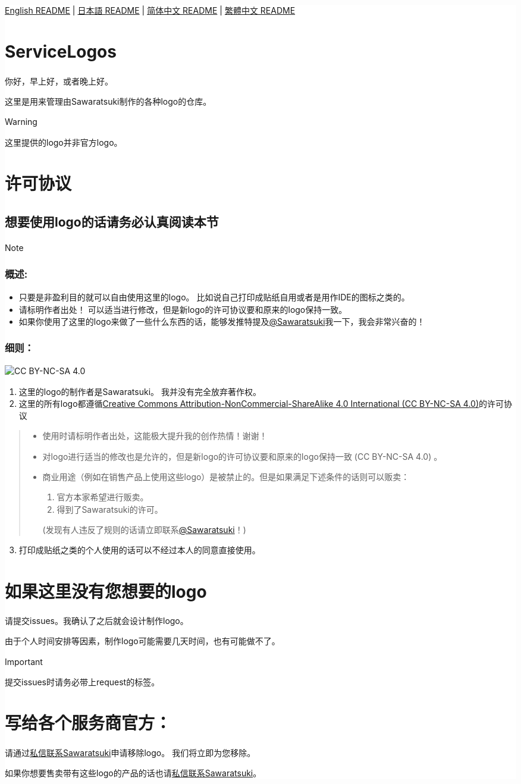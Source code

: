 [English README](README.md) | [日本語 README](README-ja.md) | [简体中文 README](README-zhHans.md) | [繁體中文 README](README-zhHant.md)
# ServiceLogos
你好，早上好，或者晚上好。

这里是用来管理由Sawaratsuki制作的各种logo的仓库。

> [!WARNING]
> 这里提供的logo并非官方logo。

# 许可协议
## 想要使用logo的话请务必认真阅读本节
> [!NOTE]
> ### 概述:
> - 只要是非盈利目的就可以自由使用这里的logo。
>   比如说自己打印成贴纸自用或者是用作IDE的图标之类的。
> - 请标明作者出处！
>   可以适当进行修改，但是新logo的许可协议要和原来的logo保持一致。
> - 如果你使用了这里的logo来做了一些什么东西的话，能够发推特提及[@Sawaratsuki](https://x.com/sawaratsuki1004)我一下，我会非常兴奋的！

### 细则：
![CC BY-NC-SA 4.0](https://mirrors.creativecommons.org/presskit/buttons/88x31/png/by-nc-sa.png)
1. 这里的logo的制作者是Sawaratsuki。 我并没有完全放弃著作权。
2. 这里的所有logo都遵循[Creative Commons Attribution-NonCommercial-ShareAlike 4.0 International (CC BY-NC-SA 4.0)](https://creativecommons.org/licenses/by-nc-sa/4.0/deed.ja)的许可协议
>  - 使用时请标明作者出处，这能极大提升我的创作热情！谢谢！
>  - 对logo进行适当的修改也是允许的，但是新logo的许可协议要和原来的logo保持一致 (CC BY-NC-SA 4.0) 。
>  - 商业用途（例如在销售产品上使用这些logo）是被禁止的。但是如果满足下述条件的话则可以贩卖：
>    1. 官方本家希望进行贩卖。
>    2. 得到了Sawaratsuki的许可。
>    
>      (发现有人违反了规则的话请立即联系[@Sawaratsuki](https://x.com/sawaratsuki1004)！)
3. 打印成贴纸之类的个人使用的话可以不经过本人的同意直接使用。


# 如果这里没有您想要的logo
请提交issues。我确认了之后就会设计制作logo。

由于个人时间安排等因素，制作logo可能需要几天时间，也有可能做不了。
> [!IMPORTANT]  
提交issues时请务必带上request的标签。

# 写给各个服务商官方：

请通过[私信联系Sawaratsuki](https://x.com/sawaratsuki1004)申请移除logo。 我们将立即为您移除。

如果你想要售卖带有这些logo的产品的话也请[私信联系Sawaratsuki](https://x.com/sawaratsuki1004)。
